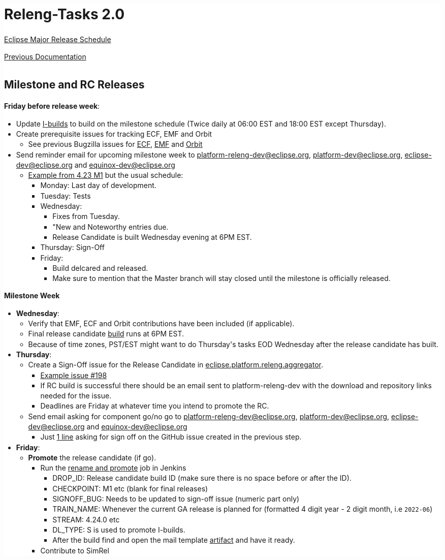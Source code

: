 # Releng-Tasks 2.0

[Eclipse Major Release Schedule](https://wiki.eclipse.org/Simultaneous_Release)

[Previous Documentation](https://wiki.eclipse.org/Releng-Tasks)

## Milestone and RC Releases

**Friday before release week**:
 * Update [I-builds](https://ci.eclipse.org/releng/view/Builds/) to build on the milestone schedule (Twice daily at 06:00 EST and 18:00 EST except Thursday).
 * Create prerequisite issues for tracking ECF, EMF and Orbit
   * See previous Bugzilla issues for [ECF](https://bugs.eclipse.org/bugs/show_bug.cgi?id=578002), [EMF](https://bugs.eclipse.org/bugs/show_bug.cgi?id=578003) and [Orbit](https://bugs.eclipse.org/bugs/show_bug.cgi?id=578004)
 * Send reminder email for upcoming milestone week to platform-releng-dev@eclipse.org, platform-dev@eclipse.org, eclipse-dev@eclipse.org and equinox-dev@eclipse.org
   * [Example from 4.23 M1](https://www.eclipse.org/lists/platform-releng-dev/msg38067.html) but the usual schedule:
     * Monday: Last day of development.
     * Tuesday: Tests
     * Wednesday: 
       - Fixes from Tuesday. 
       - "New and Noteworthy entries due. 
       - Release Candidate is built Wednesday evening at 6PM EST. 
     * Thursday: Sign-Off
     * Friday: 
       - Build delcared and released.
       - Make sure to mention that the Master branch will stay closed until the milestone is officially released.

 **Milestone Week**
   - **Wednesday**:
     * Verify that EMF, ECF and Orbit contributions have been included (if applicable).
     * Final release candidate [build](https://ci.eclipse.org/releng/view/Builds/) runs at 6PM EST.
     * Because of time zones, PST/EST might want to do Thursday's tasks EOD Wednesday after the release candidate has built. 
   - **Thursday**:
     * Create a Sign-Off issue for the Release Candidate in [eclipse.platform.releng.aggregator](https://github.com/eclipse-platform/eclipse.platform.releng.aggregator/issues). 
       * [Example issue #198](https://github.com/eclipse-platform/eclipse.platform.releng.aggregator/issues/198)
       * If RC build is successful there should be an email sent to platform-releng-dev with the download and repository links needed for the issue. 
       * Deadlines are Friday at whatever time you intend to promote the RC.
     * Send email asking for component go/no go to platform-releng-dev@eclipse.org, platform-dev@eclipse.org, eclipse-dev@eclipse.org and equinox-dev@eclipse.org
       * Just [1 line](https://www.eclipse.org/lists/platform-releng-dev/msg38086.html) asking for sign off on the GitHub issue created in the previous step.
   - **Friday**:
     * **Promote** the release candidate (if go).
       * Run the [rename and promote](https://ci.eclipse.org/releng/job/eclipse.releng.renameAndPromote/) job in Jenkins
         - DROP_ID: Release candidate build ID (make sure there is no space before or after the ID).
         - CHECKPOINT: M1 etc (blank for final releases)
         - SIGNOFF_BUG: Needs to be updated to sign-off issue (numeric part only)
         - TRAIN_NAME: Whenever the current GA release is planned for (formatted 4 digit year - 2 digit month, i.e `2022-06`)
         - STREAM: 4.24.0 etc
         - DL_TYPE: S is used to promote I-builds.
         - After the build  find and open the mail template [artifact](https://ci.eclipse.org/releng/job/eclipse.releng.renameAndPromote/lastSuccessfulBuild/artifact/) and have it ready.
       * Contribute to SimRel